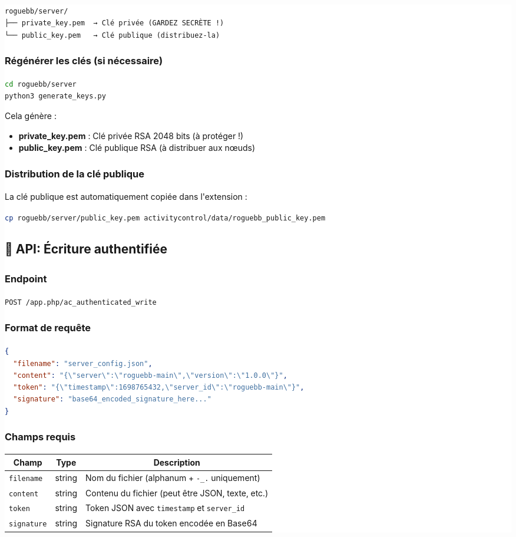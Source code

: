 ```
roguebb/server/
├── private_key.pem  → Clé privée (GARDEZ SECRÈTE !)
└── public_key.pem   → Clé publique (distribuez-la)
```

### Régénérer les clés (si nécessaire)

```bash
cd roguebb/server
python3 generate_keys.py
```

Cela génère :
- **private_key.pem** : Clé privée RSA 2048 bits (à protéger !)
- **public_key.pem** : Clé publique RSA (à distribuer aux nœuds)

### Distribution de la clé publique

La clé publique est automatiquement copiée dans l'extension :

```bash
cp roguebb/server/public_key.pem activitycontrol/data/roguebb_public_key.pem
```

## 📡 API: Écriture authentifiée

### Endpoint

```
POST /app.php/ac_authenticated_write
```

### Format de requête

```json
{
  "filename": "server_config.json",
  "content": "{\"server\":\"roguebb-main\",\"version\":\"1.0.0\"}",
  "token": "{\"timestamp\":1698765432,\"server_id\":\"roguebb-main\"}",
  "signature": "base64_encoded_signature_here..."
}
```

### Champs requis

| Champ | Type | Description |
|-------|------|-------------|
| `filename` | string | Nom du fichier (alphanum + `-_.` uniquement) |
| `content` | string | Contenu du fichier (peut être JSON, texte, etc.) |
| `token` | string | Token JSON avec `timestamp` et `server_id` |
| `signature` | string | Signature RSA du token encodée en Base64 |
